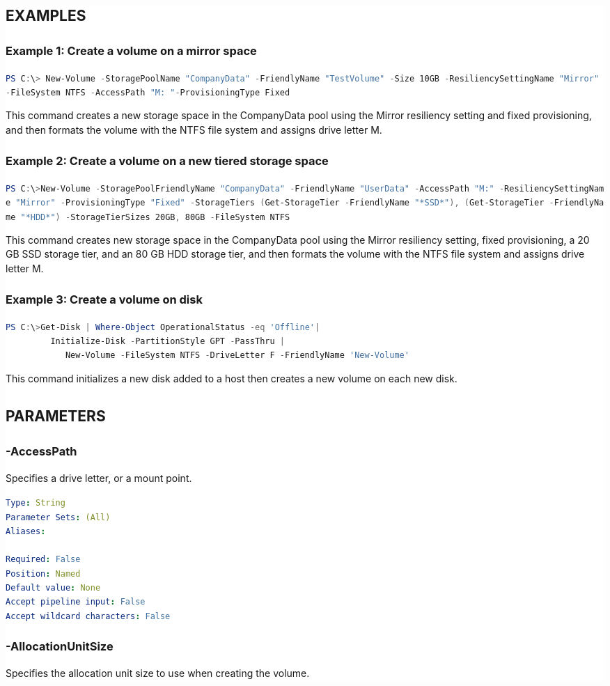 ## EXAMPLES

### Example 1: Create a volume on a mirror space
```powershell
PS C:\> New-Volume -StoragePoolName "CompanyData" -FriendlyName "TestVolume" -Size 10GB -ResiliencySettingName "Mirror" -FileSystem NTFS -AccessPath "M: "-ProvisioningType Fixed
```

This command creates a new storage space in the CompanyData pool using the Mirror resiliency setting and fixed provisioning, and then formats the volume with the NTFS file system and assigns drive letter M.

### Example 2: Create a volume on a new tiered storage space
```powershell
PS C:\>New-Volume -StoragePoolFriendlyName "CompanyData" -FriendlyName "UserData" -AccessPath "M:" -ResiliencySettingName "Mirror" -ProvisioningType "Fixed" -StorageTiers (Get-StorageTier -FriendlyName "*SSD*"), (Get-StorageTier -FriendlyName "*HDD*") -StorageTierSizes 20GB, 80GB -FileSystem NTFS
```
This command creates new storage space in the CompanyData pool using the Mirror resiliency setting, fixed provisioning, a 20 GB SSD storage tier, and an 80 GB HDD storage tier, and then formats the volume with the NTFS file system and assigns drive letter M.


### Example 3: Create a volume on disk
```powershell
PS C:\>Get-Disk | Where-Object OperationalStatus -eq 'Offline'|
         Initialize-Disk -PartitionStyle GPT -PassThru |
            New-Volume -FileSystem NTFS -DriveLetter F -FriendlyName 'New-Volume'
````
This command initializes a new disk added to a host then creates a new volume on each new disk.

## PARAMETERS

### -AccessPath
Specifies a drive letter, or a mount point.

```yaml
Type: String
Parameter Sets: (All)
Aliases:

Required: False
Position: Named
Default value: None
Accept pipeline input: False
Accept wildcard characters: False
```

### -AllocationUnitSize
Specifies the allocation unit size to use when creating the volume.
